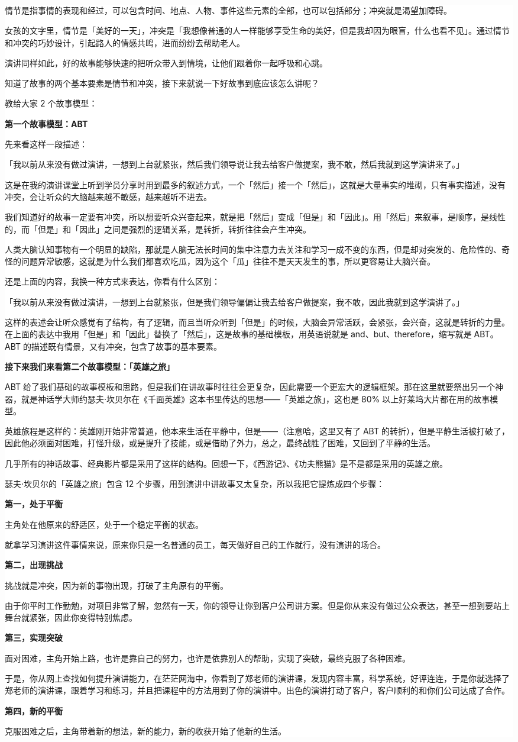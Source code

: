 情节是指事情的表现和经过，可以包含时间、地点、人物、事件这些元素的全部，也可以包括部分；冲突就是渴望加障碍。

女孩的文字里，情节是「美好的一天」，冲突是「我想像普通的人一样能够享受生命的美好，但是我却因为眼盲，什么也看不见」。通过情节和冲突的巧妙设计，引起路人的情感共鸣，进而纷纷去帮助老人。

演讲同样如此，好的故事能够快速的把听众带入到情境，让他们跟着你一起呼吸和心跳。

知道了故事的两个基本要素是情节和冲突，接下来就说一下好故事到底应该怎么讲呢？

教给大家 2 个故事模型：

**第一个故事模型：ABT**

先来看这样一段描述：

「我以前从来没有做过演讲，一想到上台就紧张，然后我们领导说让我去给客户做提案，我不敢，然后我就到这学演讲来了。」

这是在我的演讲课堂上听到学员分享时用到最多的叙述方式，一个「然后」接一个「然后」，这就是大量事实的堆砌，只有事实描述，没有冲突，会让听众的大脑越来越不敏感，越来越听不进去。

我们知道好的故事一定要有冲突，所以想要听众兴奋起来，就是把「然后」变成「但是」和「因此」。用「然后」来叙事，是顺序，是线性的，而「但是」和「因此」之间是强烈的逻辑关系，是转折，转折往往会产生冲突。

人类大脑认知事物有一个明显的缺陷，那就是人脑无法长时间的集中注意力去关注和学习一成不变的东西，但是却对突发的、危险性的、奇怪的问题异常敏感，这就是为什么我们都喜欢吃瓜，因为这个「瓜」往往不是天天发生的事，所以更容易让大脑兴奋。

还是上面的内容，我换一种方式来表达，你看有什么区别：

「我以前从来没有做过演讲，一想到上台就紧张，但是我们领导偏偏让我去给客户做提案，我不敢，因此我就到这学演讲了。」

这样的表述会让听众感觉有了结构，有了逻辑，而且当听众听到「但是」的时候，大脑会异常活跃，会紧张，会兴奋，这就是转折的力量。在上面的表达中我用「但是」和「因此」替换了「然后」，这是故事的基础模板，用英语说就是 and、but、therefore，缩写就是 ABT。ABT 的描述既有情景，又有冲突，包含了故事的基本要素。

**接下来我们来看第二个故事模型：「英雄之旅」**

ABT 给了我们基础的故事模板和思路，但是我们在讲故事时往往会更复杂，因此需要一个更宏大的逻辑框架。那在这里就要祭出另一个神器，就是神话学大师约瑟夫·坎贝尔在《千面英雄》这本书里传达的思想——「英雄之旅」，这也是 80\% 以上好莱坞大片都在用的故事模型。

英雄旅程是这样的：英雄刚开始非常普通，他本来生活在平静中，但是——（注意哈，这里又有了 ABT 的转折），但是平静生活被打破了，因此他必须面对困难，打怪升级，或是提升了技能，或是借助了外力，总之，最终战胜了困难，又回到了平静的生活。

几乎所有的神话故事、经典影片都是采用了这样的结构。回想一下，《西游记》、《功夫熊猫》是不是都是采用的英雄之旅。

瑟夫·坎贝尔的「英雄之旅」包含 12 个步骤，用到演讲中讲故事又太复杂，所以我把它提炼成四个步骤：

**第一，处于平衡**

主角处在他原来的舒适区，处于一个稳定平衡的状态。

就拿学习演讲这件事情来说，原来你只是一名普通的员工，每天做好自己的工作就行，没有演讲的场合。

**第二，出现挑战**

挑战就是冲突，因为新的事物出现，打破了主角原有的平衡。

由于你平时工作勤勉，对项目非常了解，忽然有一天，你的领导让你到客户公司讲方案。但是你从来没有做过公众表达，甚至一想到要站上舞台就紧张，因此你变得特别焦虑。

**第三，实现突破**

面对困难，主角开始上路，也许是靠自己的努力，也许是依靠别人的帮助，实现了突破，最终克服了各种困难。

于是，你从网上查找如何提升演讲能力，在茫茫网海中，你看到了郑老师的演讲课，发现内容丰富，科学系统，好评连连，于是你就选择了郑老师的演讲课，跟着学习和练习，并且把课程中的方法用到了你的演讲中。出色的演讲打动了客户，客户顺利的和你们公司达成了合作。

**第四，新的平衡**

克服困难之后，主角带着新的想法，新的能力，新的收获开始了他新的生活。 
